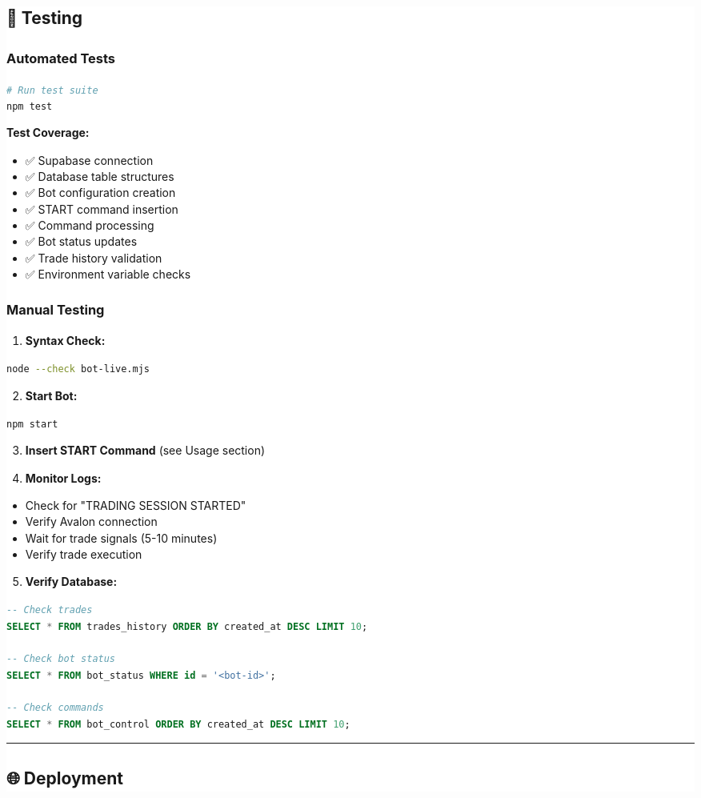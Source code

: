 
## 🧪 Testing

### Automated Tests

```bash
# Run test suite
npm test
```

**Test Coverage:**
- ✅ Supabase connection
- ✅ Database table structures
- ✅ Bot configuration creation
- ✅ START command insertion
- ✅ Command processing
- ✅ Bot status updates
- ✅ Trade history validation
- ✅ Environment variable checks

### Manual Testing

1. **Syntax Check:**
```bash
node --check bot-live.mjs
```

2. **Start Bot:**
```bash
npm start
```

3. **Insert START Command** (see Usage section)

4. **Monitor Logs:**
- Check for "TRADING SESSION STARTED"
- Verify Avalon connection
- Wait for trade signals (5-10 minutes)
- Verify trade execution

5. **Verify Database:**
```sql
-- Check trades
SELECT * FROM trades_history ORDER BY created_at DESC LIMIT 10;

-- Check bot status
SELECT * FROM bot_status WHERE id = '<bot-id>';

-- Check commands
SELECT * FROM bot_control ORDER BY created_at DESC LIMIT 10;
```

---

## 🌐 Deployment
